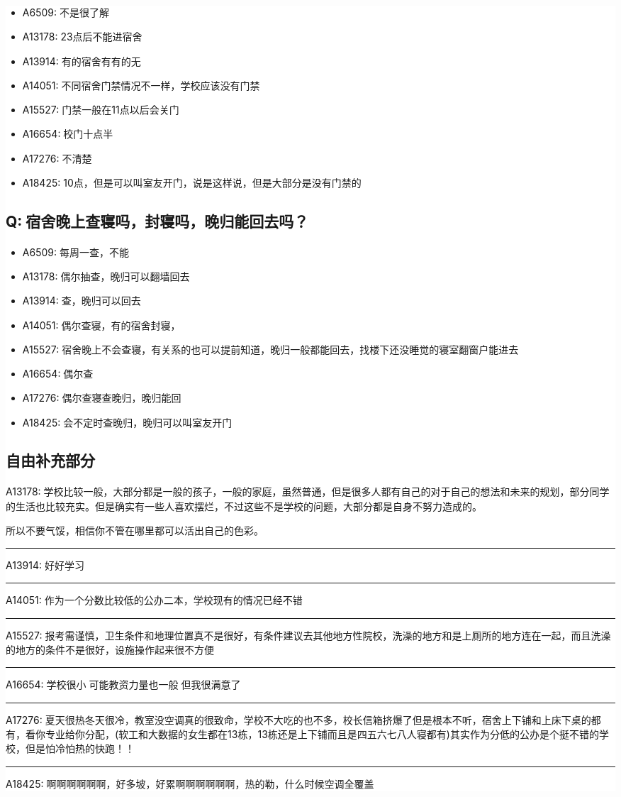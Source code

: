 - A6509: 不是很了解

- A13178: 23点后不能进宿舍

- A13914: 有的宿舍有有的无

- A14051: 不同宿舍门禁情况不一样，学校应该没有门禁

- A15527: 门禁一般在11点以后会关门

- A16654: 校门十点半

- A17276: 不清楚

- A18425: 10点，但是可以叫室友开门，说是这样说，但是大部分是没有门禁的

## Q: 宿舍晚上查寝吗，封寝吗，晚归能回去吗？

- A6509: 每周一查，不能

- A13178: 偶尔抽查，晚归可以翻墙回去

- A13914: 查，晚归可以回去

- A14051: 偶尔查寝，有的宿舍封寝，

- A15527: 宿舍晚上不会查寝，有关系的也可以提前知道，晚归一般都能回去，找楼下还没睡觉的寝室翻窗户能进去

- A16654: 偶尔查

- A17276: 偶尔查寝查晚归，晚归能回

- A18425: 会不定时查晚归，晚归可以叫室友开门

## 自由补充部分

A13178: 学校比较一般，大部分都是一般的孩子，一般的家庭，虽然普通，但是很多人都有自己的对于自己的想法和未来的规划，部分同学的生活也比较充实。但是确实有一些人喜欢摆烂，不过这些不是学校的问题，大部分都是自身不努力造成的。

所以不要气馁，相信你不管在哪里都可以活出自己的色彩。

***

A13914: 好好学习

***

A14051: 作为一个分数比较低的公办二本，学校现有的情况已经不错

***

A15527: 报考需谨慎，卫生条件和地理位置真不是很好，有条件建议去其他地方性院校，洗澡的地方和是上厕所的地方连在一起，而且洗澡的地方的条件不是很好，设施操作起来很不方便

***

A16654: 学校很小 可能教资力量也一般 但我很满意了

***

A17276: 夏天很热冬天很冷，教室没空调真的很致命，学校不大吃的也不多，校长信箱挤爆了但是根本不听，宿舍上下铺和上床下桌的都有，看你专业给你分配，(软工和大数据的女生都在13栋，13栋还是上下铺而且是四五六七八人寝都有)其实作为分低的公办是个挺不错的学校，但是怕冷怕热的快跑！！

***

A18425: 啊啊啊啊啊啊，好多坡，好累啊啊啊啊啊啊，热的勒，什么时候空调全覆盖